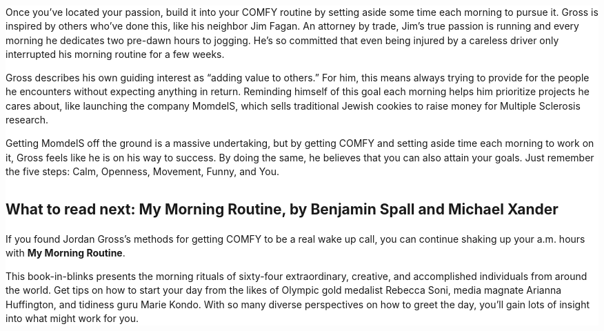 Once you’ve located your passion, build it into your COMFY routine by setting
aside some time each morning to pursue it. Gross is inspired by others who’ve
done this, like his neighbor Jim Fagan. An attorney by trade, Jim’s true
passion is running and every morning he dedicates two pre-dawn hours to
jogging. He’s so committed that even being injured by a careless driver only
interrupted his morning routine for a few weeks. 

Gross describes his own guiding interest as “adding value to others.” For him,
this means always trying to provide for the people he encounters without
expecting anything in return. Reminding himself of this goal each morning helps
him prioritize projects he cares about, like launching the company MomdelS,
which sells traditional Jewish cookies to raise money for Multiple Sclerosis
research. 

Getting MomdelS off the ground is a massive undertaking, but by getting COMFY
and setting aside time each morning to work on it, Gross feels like he is on
his way to success. By doing the same, he believes that you can also attain
your goals. Just remember the five steps: Calm, Openness, Movement, Funny, and
You.

## What to read next: My Morning Routine, by Benjamin Spall and Michael Xander

If you found Jordan Gross’s methods for getting COMFY to be a real wake up
call, you can continue shaking up your a.m. hours with **My Morning Routine**.

This book-in-blinks presents the morning rituals of sixty-four extraordinary,
creative, and accomplished individuals from around the world. Get tips on how
to start your day from the likes of Olympic gold medalist Rebecca Soni, media
magnate Arianna Huffington, and tidiness guru Marie Kondo. With so many diverse
perspectives on how to greet the day, you’ll gain lots of insight into what
might work for you. 
